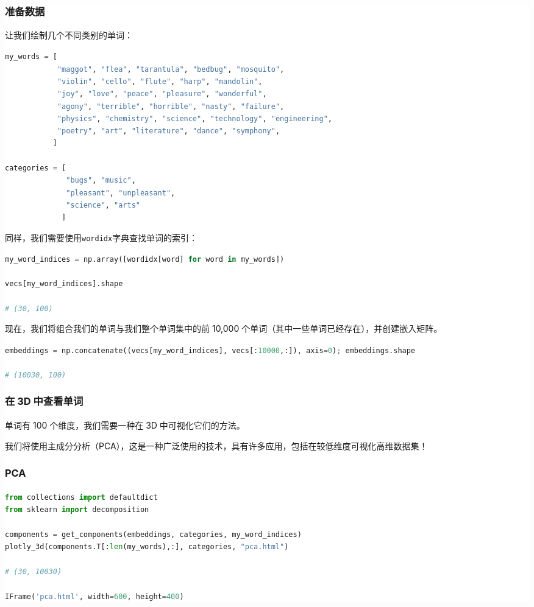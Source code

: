 ### 准备数据

让我们绘制几个不同类别的单词：

```py
my_words = [
            "maggot", "flea", "tarantula", "bedbug", "mosquito", 
            "violin", "cello", "flute", "harp", "mandolin",
            "joy", "love", "peace", "pleasure", "wonderful",
            "agony", "terrible", "horrible", "nasty", "failure", 
            "physics", "chemistry", "science", "technology", "engineering",
            "poetry", "art", "literature", "dance", "symphony",
           ]

categories = [
              "bugs", "music", 
              "pleasant", "unpleasant", 
              "science", "arts"
             ]
```

同样，我们需要使用`wordidx`字典查找单词的索引：

```py
my_word_indices = np.array([wordidx[word] for word in my_words])

vecs[my_word_indices].shape

# (30, 100)
```

现在，我们将组合我们的单词与我们整个单词集中的前 10,000 个单词（其中一些单词已经存在），并创建嵌入矩阵。

```py
embeddings = np.concatenate((vecs[my_word_indices], vecs[:10000,:]), axis=0); embeddings.shape

# (10030, 100)
```

### 在 3D 中查看单词

单词有 100 个维度，我们需要一种在 3D 中可视化它们的方法。

我们将使用主成分分析（PCA），这是一种广泛使用的技术，具有许多应用，包括在较低维度可视化高维数据集！

### PCA

```py
from collections import defaultdict
from sklearn import decomposition

components = get_components(embeddings, categories, my_word_indices)
plotly_3d(components.T[:len(my_words),:], categories, "pca.html")

# (30, 10030)

IFrame('pca.html', width=600, height=400)
```
